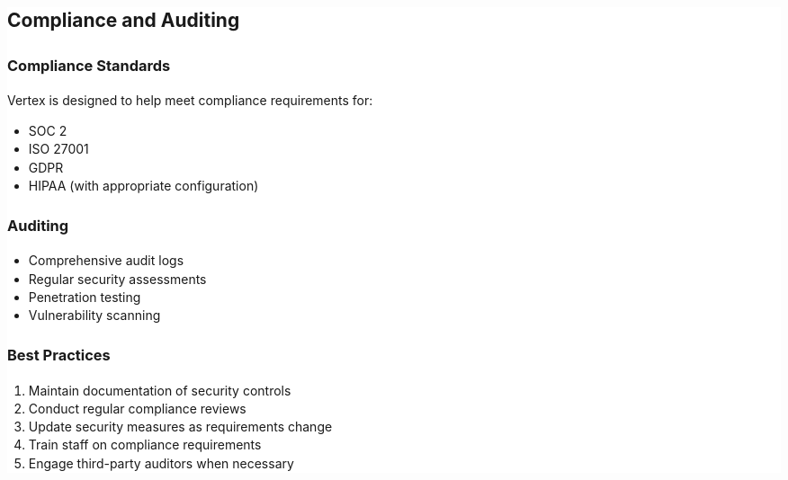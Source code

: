 ## Compliance and Auditing

### Compliance Standards

Vertex is designed to help meet compliance requirements for:

- SOC 2
- ISO 27001
- GDPR
- HIPAA (with appropriate configuration)

### Auditing

- Comprehensive audit logs
- Regular security assessments
- Penetration testing
- Vulnerability scanning

### Best Practices

1. Maintain documentation of security controls
2. Conduct regular compliance reviews
3. Update security measures as requirements change
4. Train staff on compliance requirements
5. Engage third-party auditors when necessary